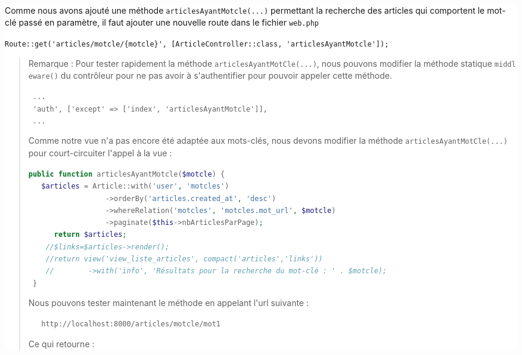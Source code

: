 Comme nous avons ajouté une méthode `articlesAyantMotcle(...)` permettant la recherche des articles qui comportent le mot-clé passé en paramètre, il faut ajouter une nouvelle route dans le fichier `web.php`

```
Route::get('articles/motcle/{motcle}', [ArticleController::class, 'articlesAyantMotcle']);
```

> Remarque : Pour tester rapidement la méthode `articlesAyantMotCle(...)`, nous pouvons modifier la méthode statique `middleware()` du contrôleur pour ne pas avoir à s'authentifier pour pouvoir appeler cette méthode.
>
> ```
>  ...
>  'auth', ['except' => ['index', 'articlesAyantMotcle']],
>  ...
> ```
>
> Comme notre vue n'a pas encore été adaptée aux mots-clés, nous devons modifier la méthode `articlesAyantMotCle(...)` pour court-circuiter l'appel à la vue :
>
> ```php
> public function articlesAyantMotcle($motcle) {
>    $articles = Article::with('user', 'motcles')
>                   ->orderBy('articles.created_at', 'desc')
>                   ->whereRelation('motcles', 'motcles.mot_url', $motcle)
>                   ->paginate($this->nbArticlesParPage);
>       return $articles;
>     //$links=$articles->render();
>     //return view('view_liste_articles', compact('articles','links'))
>     //        ->with('info', 'Résultats pour la recherche du mot-clé : ' . $motcle);
>  }
>```
> 
>Nous pouvons tester maintenant le méthode en appelant l'url suivante :
> 
> ```
>    http://localhost:8000/articles/motcle/mot1
>    ```
>    
>    Ce qui retourne :
>    
>    ```